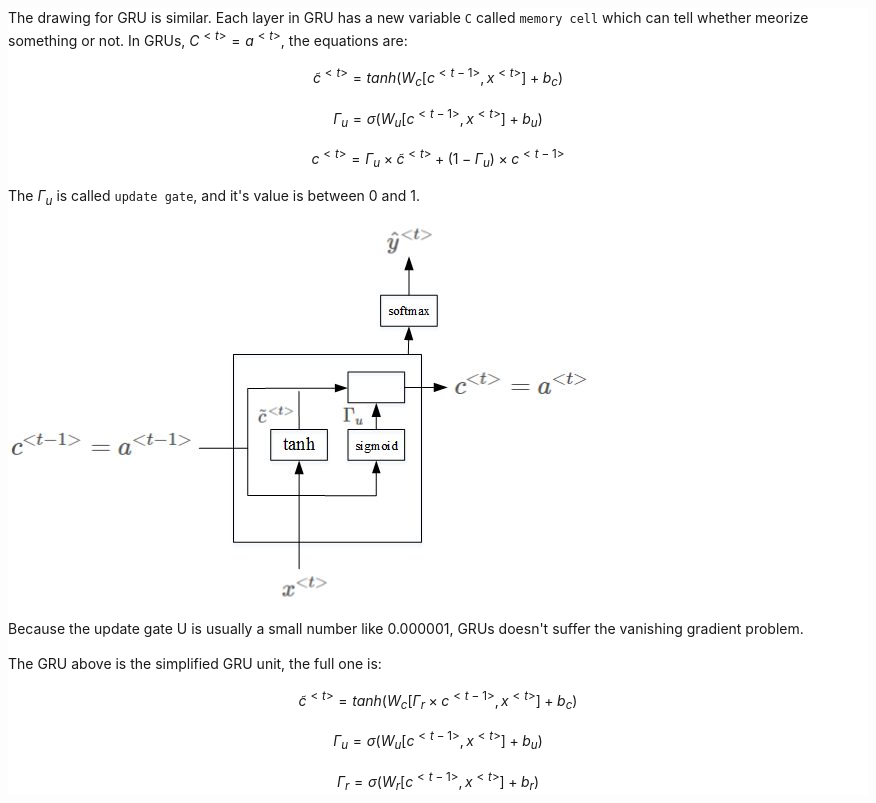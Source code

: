 The drawing for GRU is similar. Each layer in GRU has a new variable `C` called `memory cell` which can tell whether meorize something or not.
In GRUs, $C^{<t>} = a^{<t>}$, the equations are:

$$
\tilde c^{<t>} = tanh(W_c[c^{<t-1>}, x^{<t>}] + b_c)
$$

$$
\Gamma_u = \sigma(W_u[c^{<t-1>}, x^{<t>}] + b_u)
$$

$$
c^{<t>} = \Gamma_u \times \tilde c^{<t>} + (1 - \Gamma_u) \times c^{<t-1>}
$$

The $\Gamma_u$ is called `update gate`, and it's value is between 0 and 1.

![gru](images/deep_learning/gru_gate.jpg)

Because the update gate U is usually a small number like $0.000001$, GRUs doesn't suffer the vanishing gradient problem.

The GRU above is the simplified GRU unit, the full one is:

$$
\tilde c^{<t>} = tanh(W_c[\Gamma_r \times c^{<t-1>}, x^{<t>}] + b_c)
$$

$$
\Gamma_u = \sigma(W_u[c^{<t-1>}, x^{<t>}] + b_u)
$$

$$
\Gamma_r = \sigma(W_r[c^{<t-1>}, x^{<t>}] + b_r)
$$
